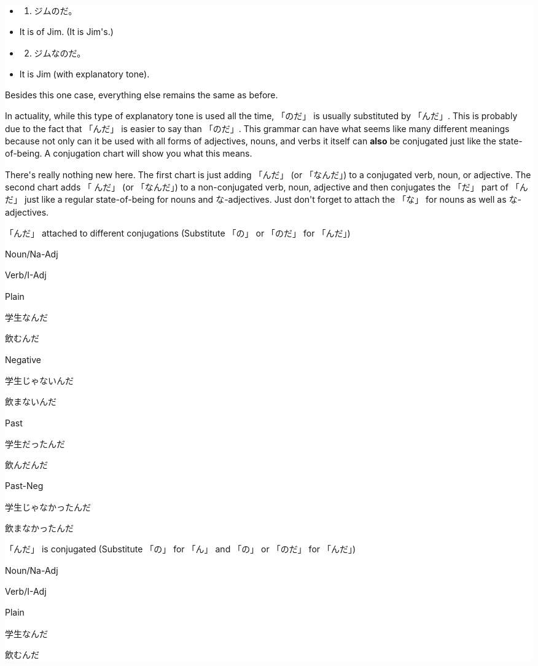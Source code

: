 -   1. ジムのだ。
-   It is of Jim. (It is Jim's.)

-   2. ジムなのだ。
-   It is Jim (with explanatory tone).

Besides this one case, everything else remains the same as before.

In actuality, while this type of explanatory tone is used all the time, 「のだ」 is usually substituted by 「んだ」. This is probably due to the fact that 「んだ」 is easier to say than 「のだ」. This grammar can have what seems like many different meanings because not only can it be used with all forms of adjectives, nouns, and verbs it itself can **also** be conjugated just like the state-of-being. A conjugation chart will show you what this means.

There's really nothing new here. The first chart is just adding 「んだ」 (or 「なんだ」) to a conjugated verb, noun, or adjective. The second chart adds 「 んだ」 (or 「なんだ」) to a non-conjugated verb, noun, adjective and then conjugates the 「だ」 part of 「んだ」 just like a regular state-of-being for nouns and な-adjectives. Just don't forget to attach the 「な」 for nouns as well as な-adjectives.

「んだ」 attached to different conjugations (Substitute 「の」 or 「のだ」 for 「んだ」)

Noun/Na-Adj

Verb/I-Adj

Plain

学生なんだ

飲むんだ

Negative

学生じゃないんだ

飲まないんだ

Past

学生だったんだ

飲んだんだ

Past-Neg

学生じゃなかったんだ

飲まなかったんだ

  
  

「んだ」 is conjugated (Substitute 「の」 for 「ん」 and 「の」 or 「のだ」 for 「んだ」)

Noun/Na-Adj

Verb/I-Adj

Plain

学生なんだ

飲むんだ
